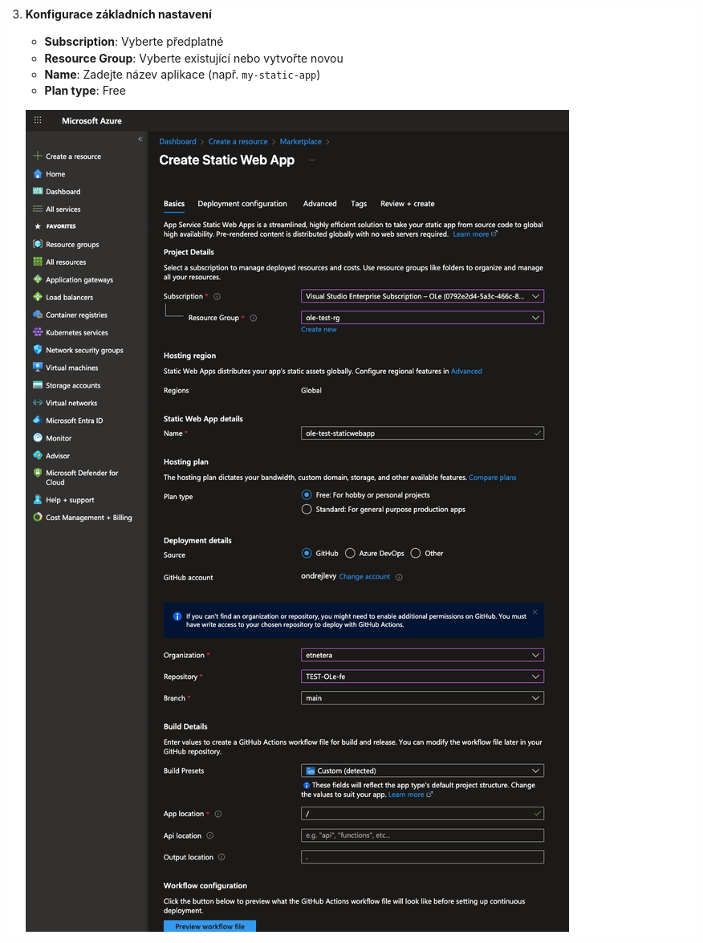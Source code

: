 3. **Konfigurace základních nastavení**
   - **Subscription**: Vyberte předplatné
   - **Resource Group**: Vyberte existující nebo vytvořte novou
   - **Name**: Zadejte název aplikace (např. `my-static-app`)
   - **Plan type**: Free 

   ![create static web app](/img/azure-swa-create.png)
